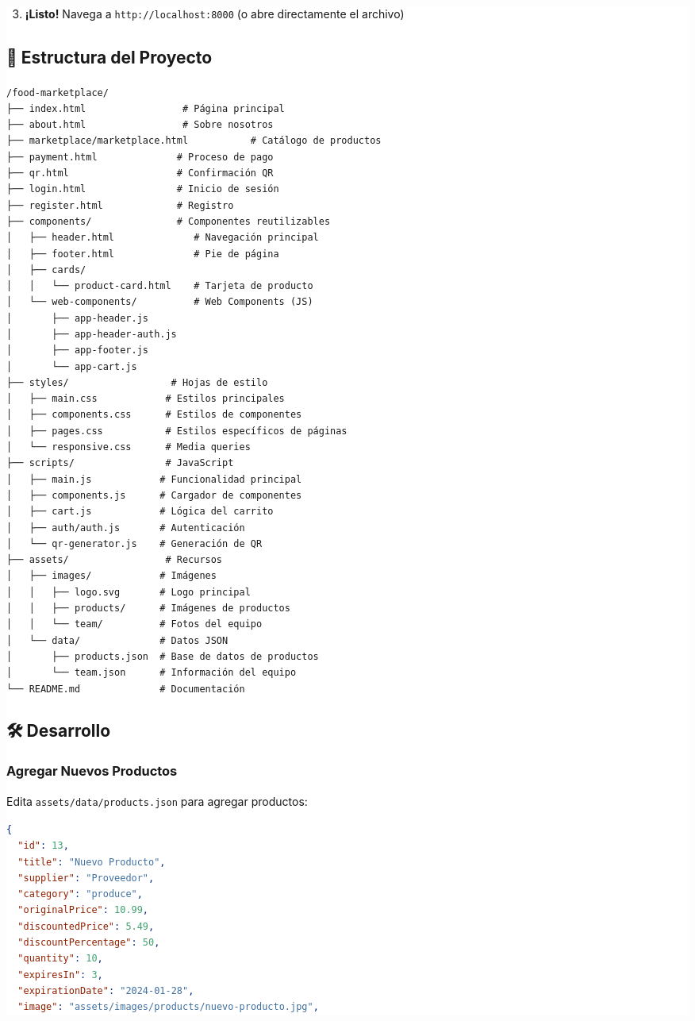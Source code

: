 3. **¡Listo!** Navega a `http://localhost:8000` (o abre directamente el archivo)

## 📁 Estructura del Proyecto

```
/food-marketplace/
├── index.html                 # Página principal
├── about.html                 # Sobre nosotros
├── marketplace/marketplace.html           # Catálogo de productos
├── payment.html              # Proceso de pago
├── qr.html                   # Confirmación QR
├── login.html                # Inicio de sesión
├── register.html             # Registro
├── components/               # Componentes reutilizables
│   ├── header.html              # Navegación principal
│   ├── footer.html              # Pie de página
│   ├── cards/
│   │   └── product-card.html    # Tarjeta de producto
│   └── web-components/          # Web Components (JS)
│       ├── app-header.js
│       ├── app-header-auth.js
│       ├── app-footer.js
│       └── app-cart.js
├── styles/                  # Hojas de estilo
│   ├── main.css            # Estilos principales
│   ├── components.css      # Estilos de componentes
│   ├── pages.css           # Estilos específicos de páginas
│   └── responsive.css      # Media queries
├── scripts/                # JavaScript
│   ├── main.js            # Funcionalidad principal
│   ├── components.js      # Cargador de componentes
│   ├── cart.js            # Lógica del carrito
│   ├── auth/auth.js       # Autenticación
│   └── qr-generator.js    # Generación de QR
├── assets/                 # Recursos
│   ├── images/            # Imágenes
│   │   ├── logo.svg       # Logo principal
│   │   ├── products/      # Imágenes de productos
│   │   └── team/          # Fotos del equipo
│   └── data/              # Datos JSON
│       ├── products.json  # Base de datos de productos
│       └── team.json      # Información del equipo
└── README.md              # Documentación
```

## 🛠️ Desarrollo

### Agregar Nuevos Productos
Edita `assets/data/products.json` para agregar productos:

```json
{
  "id": 13,
  "title": "Nuevo Producto",
  "supplier": "Proveedor",
  "category": "produce",
  "originalPrice": 10.99,
  "discountedPrice": 5.49,
  "discountPercentage": 50,
  "quantity": 10,
  "expiresIn": 3,
  "expirationDate": "2024-01-28",
  "image": "assets/images/products/nuevo-producto.jpg",
```